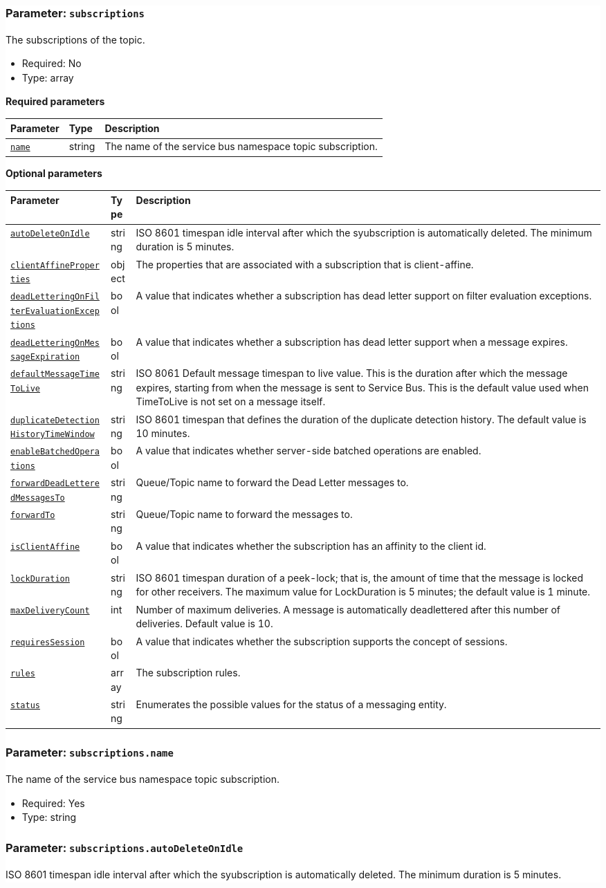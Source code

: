### Parameter: `subscriptions`

The subscriptions of the topic.

- Required: No
- Type: array

**Required parameters**

| Parameter | Type | Description |
| :-- | :-- | :-- |
| [`name`](#parameter-subscriptionsname) | string | The name of the service bus namespace topic subscription. |

**Optional parameters**

| Parameter | Type | Description |
| :-- | :-- | :-- |
| [`autoDeleteOnIdle`](#parameter-subscriptionsautodeleteonidle) | string | ISO 8601 timespan idle interval after which the syubscription is automatically deleted. The minimum duration is 5 minutes. |
| [`clientAffineProperties`](#parameter-subscriptionsclientaffineproperties) | object | The properties that are associated with a subscription that is client-affine. |
| [`deadLetteringOnFilterEvaluationExceptions`](#parameter-subscriptionsdeadletteringonfilterevaluationexceptions) | bool | A value that indicates whether a subscription has dead letter support on filter evaluation exceptions. |
| [`deadLetteringOnMessageExpiration`](#parameter-subscriptionsdeadletteringonmessageexpiration) | bool | A value that indicates whether a subscription has dead letter support when a message expires. |
| [`defaultMessageTimeToLive`](#parameter-subscriptionsdefaultmessagetimetolive) | string | ISO 8061 Default message timespan to live value. This is the duration after which the message expires, starting from when the message is sent to Service Bus. This is the default value used when TimeToLive is not set on a message itself. |
| [`duplicateDetectionHistoryTimeWindow`](#parameter-subscriptionsduplicatedetectionhistorytimewindow) | string | ISO 8601 timespan that defines the duration of the duplicate detection history. The default value is 10 minutes. |
| [`enableBatchedOperations`](#parameter-subscriptionsenablebatchedoperations) | bool | A value that indicates whether server-side batched operations are enabled. |
| [`forwardDeadLetteredMessagesTo`](#parameter-subscriptionsforwarddeadletteredmessagesto) | string | Queue/Topic name to forward the Dead Letter messages to. |
| [`forwardTo`](#parameter-subscriptionsforwardto) | string | Queue/Topic name to forward the messages to. |
| [`isClientAffine`](#parameter-subscriptionsisclientaffine) | bool | A value that indicates whether the subscription has an affinity to the client id. |
| [`lockDuration`](#parameter-subscriptionslockduration) | string | ISO 8601 timespan duration of a peek-lock; that is, the amount of time that the message is locked for other receivers. The maximum value for LockDuration is 5 minutes; the default value is 1 minute. |
| [`maxDeliveryCount`](#parameter-subscriptionsmaxdeliverycount) | int | Number of maximum deliveries. A message is automatically deadlettered after this number of deliveries. Default value is 10. |
| [`requiresSession`](#parameter-subscriptionsrequiressession) | bool | A value that indicates whether the subscription supports the concept of sessions. |
| [`rules`](#parameter-subscriptionsrules) | array | The subscription rules. |
| [`status`](#parameter-subscriptionsstatus) | string | Enumerates the possible values for the status of a messaging entity. |

### Parameter: `subscriptions.name`

The name of the service bus namespace topic subscription.

- Required: Yes
- Type: string

### Parameter: `subscriptions.autoDeleteOnIdle`

ISO 8601 timespan idle interval after which the syubscription is automatically deleted. The minimum duration is 5 minutes.
